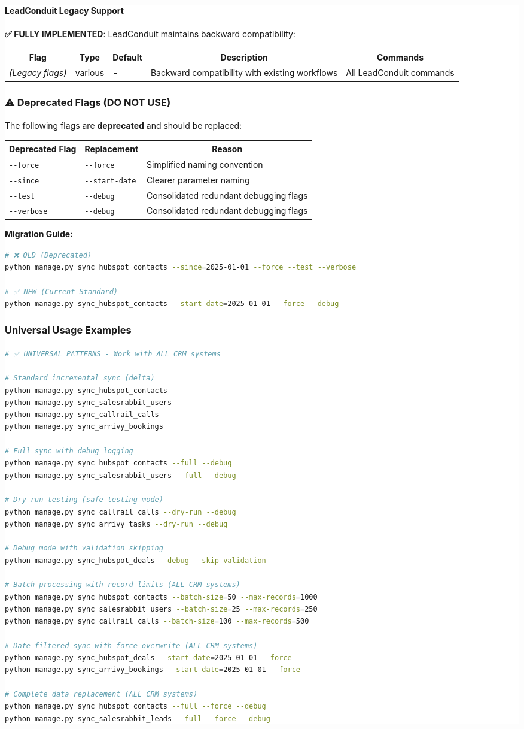 #### LeadConduit Legacy Support
**✅ FULLY IMPLEMENTED**: LeadConduit maintains backward compatibility:

| Flag | Type | Default | Description | Commands |
|------|------|---------|-------------|----------|
| *(Legacy flags)* | various | - | Backward compatibility with existing workflows | All LeadConduit commands |

### ⚠️ **Deprecated Flags (DO NOT USE)**

The following flags are **deprecated** and should be replaced:

| Deprecated Flag | Replacement | Reason |
|----------------|-------------|---------|
| `--force` | `--force` | Simplified naming convention |
| `--since` | `--start-date` | Clearer parameter naming |
| `--test` | `--debug` | Consolidated redundant debugging flags |
| `--verbose` | `--debug` | Consolidated redundant debugging flags |

**Migration Guide:**
```bash
# ❌ OLD (Deprecated)
python manage.py sync_hubspot_contacts --since=2025-01-01 --force --test --verbose

# ✅ NEW (Current Standard)
python manage.py sync_hubspot_contacts --start-date=2025-01-01 --force --debug
```

### Universal Usage Examples

```bash
# ✅ UNIVERSAL PATTERNS - Work with ALL CRM systems

# Standard incremental sync (delta)
python manage.py sync_hubspot_contacts
python manage.py sync_salesrabbit_users  
python manage.py sync_callrail_calls
python manage.py sync_arrivy_bookings

# Full sync with debug logging
python manage.py sync_hubspot_contacts --full --debug
python manage.py sync_salesrabbit_users --full --debug

# Dry-run testing (safe testing mode)
python manage.py sync_callrail_calls --dry-run --debug
python manage.py sync_arrivy_tasks --dry-run --debug

# Debug mode with validation skipping
python manage.py sync_hubspot_deals --debug --skip-validation

# Batch processing with record limits (ALL CRM systems)
python manage.py sync_hubspot_contacts --batch-size=50 --max-records=1000
python manage.py sync_salesrabbit_users --batch-size=25 --max-records=250
python manage.py sync_callrail_calls --batch-size=100 --max-records=500

# Date-filtered sync with force overwrite (ALL CRM systems)
python manage.py sync_hubspot_deals --start-date=2025-01-01 --force
python manage.py sync_arrivy_bookings --start-date=2025-01-01 --force

# Complete data replacement (ALL CRM systems)
python manage.py sync_hubspot_contacts --full --force --debug
python manage.py sync_salesrabbit_leads --full --force --debug
```
